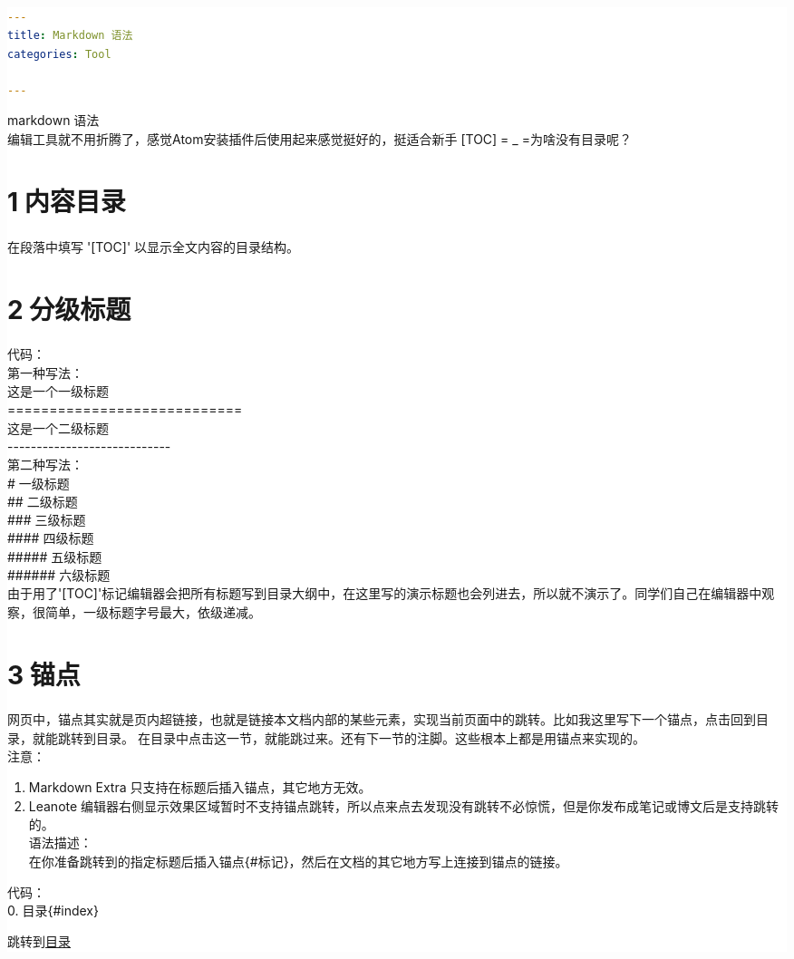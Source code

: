```yaml
---
title: Markdown 语法
categories: Tool

---
```


markdown 语法  
编辑工具就不用折腾了，感觉Atom安装插件后使用起来感觉挺好的，挺适合新手   [TOC]
= _ =为啥没有目录呢？  

# 1 内容目录  

在段落中填写 '[TOC]' 以显示全文内容的目录结构。  

# 2 分级标题

代码：  
第一种写法：  
    这是一个一级标题  
    ============================  
    这是一个二级标题  
    ----------------------------  
第二种写法：  
    # 一级标题  
    ## 二级标题  
    ### 三级标题  
    #### 四级标题  
    ##### 五级标题  
    ###### 六级标题  
由于用了'[TOC]'标记编辑器会把所有标题写到目录大纲中，在这里写的演示标题也会列进去，所以就不演示了。同学们自己在编辑器中观察，很简单，一级标题字号最大，依级递减。  
# 3 锚点  
网页中，锚点其实就是页内超链接，也就是链接本文档内部的某些元素，实现当前页面中的跳转。比如我这里写下一个锚点，点击回到目录，就能跳转到目录。 在目录中点击这一节，就能跳过来。还有下一节的注脚。这些根本上都是用锚点来实现的。  
注意：  
1. Markdown Extra 只支持在标题后插入锚点，其它地方无效。  
2. Leanote 编辑器右侧显示效果区域暂时不支持锚点跳转，所以点来点去发现没有跳转不必惊慌，但是你发布成笔记或博文后是支持跳转的。  
语法描述：  
在你准备跳转到的指定标题后插入锚点{#标记}，然后在文档的其它地方写上连接到锚点的链接。  

代码：  
    0. 目录{#index}  

跳转到[目录](#index)  

